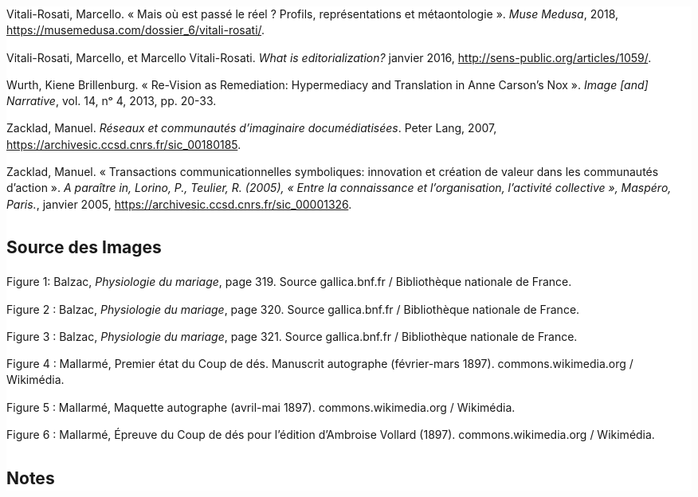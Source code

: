 Vitali-Rosati, Marcello. « Mais où est passé le réel ? Profils, représentations et métaontologie ». _Muse Medusa_, 2018, <https://musemedusa.com/dossier_6/vitali-rosati/>.

Vitali-Rosati, Marcello, et Marcello Vitali-Rosati. _What is editorialization?_ janvier 2016, <http://sens-public.org/articles/1059/>.

Wurth, Kiene Brillenburg. « Re-Vision as Remediation: Hypermediacy and Translation in Anne Carson’s Nox ». _Image \[and\] Narrative_, vol. 14, nᵒ 4, 2013, pp. 20-33.

Zacklad, Manuel. _Réseaux et communautés d’imaginaire documédiatisées_. Peter Lang, 2007, <https://archivesic.ccsd.cnrs.fr/sic_00180185>.

Zacklad, Manuel. « Transactions communicationnelles symboliques: innovation et création de valeur dans les communautés d’action ». _A paraître in, Lorino, P., Teulier, R. (2005), « Entre la connaissance et l’organisation, l’activité collective », Maspéro, Paris._, janvier 2005, <https://archivesic.ccsd.cnrs.fr/sic_00001326>.

## Source des Images

Figure 1: Balzac, _Physiologie du mariage_, page 319. Source gallica.bnf.fr / Bibliothèque nationale de France.

Figure 2 : Balzac, _Physiologie du mariage_, page 320. Source gallica.bnf.fr / Bibliothèque nationale de France.

Figure 3 : Balzac, _Physiologie du mariage_, page 321. Source gallica.bnf.fr / Bibliothèque nationale de France.

Figure 4 : Mallarmé, Premier état du Coup de dés. Manuscrit autographe (février-mars 1897). commons.wikimedia.org / Wikimédia.

Figure 5 : Mallarmé, Maquette autographe (avril-mai 1897). commons.wikimedia.org / Wikimédia.

Figure 6 : Mallarmé, Épreuve du Coup de dés pour l’édition d’Ambroise Vollard (1897). commons.wikimedia.org / Wikimédia.

## Notes

[^1]: « L’outil informatique, né par et pour le calcul, a ramené au même procédé d’écriture numérique les textes, les arts et pratiques de l’image, les sons de la musique et de la voix vibrante. Cette extension manifeste une telle ampleur que le trouble nous prend à parler encore d’“écriture”. Pourtant, oui, la machine écrit et écrit tout. » (Herrenschmidt)
[^2]: « Souvent conçues comme le vecteur de changements majeurs, les pratiques numériques constituent une occasion de mieux comprendre le fait littéraire en faisant apparaître de manière plus explicite que jamais des aspects ontologiques qui, en tant que tels, ont une valeur atemporelle. » (Monjour et al.)
[^3]: Terme vaste sur lequel on s’accordera pour le définir comme « a non-anthropocentric realism grounded in a shift from epistemology to ontology and the recognition of matter’s intrinsic activity » (Gamble et al. 118).
[^4]: Qui comprennent ici la tradition des _Media Studies_ (anglophones à la suite de McLuhan et germanophones à la suite de Kittler (_Discourse networks 1800/1900_)) et les études de l’intermédialités.
[^5]: « L’une des principales tensions qui persistent au sein d’une revue universitaire développant une expertise multimédiale concerne le traitement du texte. Il ne s’agit pas d’une problématique nouvelle ni d’une problématique propre à l’édition électronique. Une façon de traiter le texte dans une langue vernaculaire orientée écran est de le considérer comme une instance de l’image. Cette solution implique généralement le déplacement du texte brut vers un format typographique, où la palette des expressions est élargie aux polices de caractères, à la mise en page, à la couleur, à la composition, au contraste, à l’opacité, à la dynamique, etc. » (traduction de l’auteure).
[^6]: Et en parallèle le hiatus féminin/masculin selon un système qui valorise l’un (l’homme qui pense et dicte le savoir) et dévalorise l’autre (la secrétaire qui transcrit le savoir) (Vitali-Rosati & al., _Pensée et collectif dans la matérialité de nos écritures_ (article à venir) ; Mellet, _Manifeste des petites mains_)
[^7]: « Media determine our situation » (Kittler, _Gramophone, film, typewriter_), _déterminer_ est ici à comprendre au sens ontologique (de l’allemand _bestimmen_).
[^8]: Une présentation plus détaillée de sa réflexion des liens entre texte et image se trouve dans Mellet («  Mais étaient-ce des signes ? »).
[^9]: « \[L\]’écriture est née de l’image \[…\] l’image elle-même était née auparavant de la découverte – c’est-à-dire de l’invention – de la *surface* : elle est le produit direct de _la pensée de l’écran_. » (Christin, _L’image écrite, ou, La déraison graphique_ 8) L’écran est ici à comprendre dans une acception large, comme espace simultané d’inscription et de diffusion.
[^10]: « \[U\]n tracé n’est rien sans le support sur lequel il s’inscrit et qu’il ne peut se définir comme un signe qu’en relation avec lui. » (Christin, _L’image écrite, ou, La déraison graphique_ 17)
[^11]: L’océrisation disponible sur Gallica ne fonctionne bien entendu pas sur ces pages et signale des erreurs.
[^12]: Ce qui se retrouve dans la thèse de McLuhan « the media is the message », le média supplantant le message.
[^13]: Plutôt ironique pour un extrait qui les réunit dans le signe.
[^14]: L’extrait est un des rares exemples « dans lesquels l’auteur \[…\] met en valeur l’expression de _l’image du texte_ à travers sa pratique de métier. » (Souchier, « Le carnaval typographique de Balzac. Premiers éléments pour une théorie de l’irréductibilité sémiotique » 3 - italique dans texte original).
[^15]: « Le _texte_, un mot que typographes et littéraires partagent mais pas nécessairement avec le même sens. » (Souchier, « Le carnaval typographique de Balzac. Premiers éléments pour une théorie de l’irréductibilité sémiotique »)
[^16]: « Ce _carnaval typographique_ \[…\] fait donc partie du _texte_. (Souchier, « Le carnaval typographique de Balzac. Premiers éléments pour une théorie de l’irréductibilité sémiotique ») ». _Faire partie_ ici me semble peut-être trop doux : le carnaval typographique _est_ le texte.

[^17]: La notion de désautomatisation, ou _étrangisation_, telle qu’énoncée par Victor Šklovskij et Gayraud désigne un procédé artistique visant à susciter un sentiment d’étrangeté face à la création, soit à détruire une approche dite « automatique ». L’exemple donné par Chklovski est notamment celui du _Cheval_ de Tolstoï, un récit qui se fonde sur la perspective d’un cheval pour rompre avec les habitudes de la narration littéraire.
[^18]: Dont la première dans le numéro 17 de la revue _Cosmopolis_ par Arman Colin en 1897 ; le projet abandonné à la mort du poète avec Ambroise Vollard ; la republication de 1914 aux Éditions de La Nouvelle Revue française par Edmond Bonniot ; l’édition de la Pléiade de 1945 ; l’édition en fac-similé de Gallimard en 1998 ; la republication de 2004 par Michel Pierson et Ptyx.
[^19]: Ce nombre varie selon les éditions, la version dans la revue _Cosmopolis_ de mai 1897 était concentrée en 9 pages recto-verso, la version de Firmin-Didot s’étalait sur 24 grandes pages (38 sur 29 cm).
[^20]: Paul Claudel le désignera également de « grand poème typographique et cosmogonique ».
[^21]: « Impacté moins par une poétique littéraire que par l’exploration typographique des journaux papiers – ce qui l’amène à distendre la page et à jouer de la mesure graphique du signe26 – et d’autres affiches à visée publicitaire composées autant de vides que de traces, Mallarmé invente l’écran sur le papier. C’est-à-dire qu’il pense la page papier au-delà de ses restrictions classiques (qu’il s’agisse de format ou de mise en page du texte) » (Mellet, «  Mais étaient-ce des signes ? »).
[^22]: De son propre aveu, il ne semble pas que Mallarmé ait en revanche accordé beaucoup d’importance à la typographie mais il aurait préféré le Garamond au Didot.
[^23]: À ce propos, Mallarmé dira de la version _raccourcie_ de la revue _Cosmopolis_ qu’elle avait été réalisée ainsi pour « ne romp\[r\]e pas de tous points avec la tradition », sur ce point voir (Christin, _Poétique du blanc_ 141).
[^24]: Ce blanc devait d’ailleurs être plus vaste puisque les épreuves du poème issues de l’imprimerie Firmin-Didot présentait des pages de 38 sur 29 cm, soit des doubles pages de plus de 50 cm de largeur. L’édition de 1914 (Gallimard) a fait l’économie dans les marges.
[^25]: Il est d’ailleurs plutôt drôle que des librairies ou sites de vente le décrivent comme « Livre relié ».
[^26]: « as much an artifact as a piece of writing » (0’Rourke).
[^27]: On trouve un autre exemple de cette organisation du livre avec _La prose du Transsibérien et de la petite Jehanne de France_ de Blaise Cendrars, mise en forme par Sonia Delaunay , désigné comme le « premier livre simultané » (Cendrars 299.).
[^28]: À la différence de _La prose du Transsibérien et de la petite Jehanne de France_ où le côté gauche et le côté droit doivent être lus.
[^29]: Tanis MacDonald dit que _Nox_ « enact\[ing\] its own paradox by offering itself as an epitaph for Michael Carson, but also for the idea of the book itself » (MacDonald 57). On peut en ce sens comprendre l’élégie culturelle dans le design de la boîte : non seulement démantèlement d’un format, mais également figure de cercueil.
[^30]: On peut à ce propos penser à l’aura de l’œuvre d’art selon Benjamin : « Even the most perfect reproduction of a work of art is lacking in one element: its presence in time and space, its unique existence at the place where it happens to be. » (Benjamin et al. p. 214)
[^31]: Pour ne pas aller contre la logique du livre ou y apposer la mienne, les extraits seront cités selon les sections.
[^32]: Il est d’ailleurs plutôt drôle que des librairies ou sites de vente le décrivent comme « Livre relié ».
[^33]: Décrit comme « not exactly a companionable object » (Motion)
[^34]: « I have argued that we can best understand the materiality of Nox by considering not what it is but what it asks us to do. Complicating its status as an object for passive aesthetic reception. » (Sze 76)
[^35]: « Nox thus gives us a heightened awareness of reading as a spatialized and materialized activity. » (Sze 68)
[^36]: « By limiting the reading process through the fragmentation, attention is drawn to the medium as a signifying tool. » (Palleau-Papin 9)
[^37]: On peut citer pour le plaisir de la liste _Cent mille milliards de poèmes_ de Queneau, _Composition n^o^1_ de Saporta, _Tree of Codes_ de Jonathan Safran Foer.
[^38]: « My aspiration is to articulate a vibrant materiality that runs alongside and inside humans to see how analyses of political events might change if we gave the force of things more due » (Bennett viiii).
[^39]: « combinaisons en mouvement qui constituent les éléments en jeu au moment de l’action » (traduction de l’auteure).
[^40]: L’une des différences importantes cependant entre Bennett et Barad est que la première ancre le principe de vitalité de la matière dans la distinction entre vivant et non-vivant, tandis que la deuxième le définit comme ce qui est à l’origine de ces différences d’état.
[^41]: À propos de la matière : « is \[…\] doing » (Barad 151).
[^42]: « how it moves » (Nail) ou « what it does » (Gamble et al. 112).
[^43]: _Thing-power_ est défini comme « the curious ability of inanimate things to animate, to act, to produce effects dramatic and subtle » (Bennett 6).
[^44]: La formule « réseaux de discours » fait ici référence à l’_Aufschreibesystem_ de Kittler (_Aufschreibesysteme 1800, 1900_), traduit par _Discourse Network_ (_Discourse networks 1800/1900_), qui est un terme de la théorie des médias et qui désigne « le réseau de techniques et d’institutions \[…\] qui permettent à une culture donnée d’adresser, de stocker et de traiter des données pertinentes » („das Netzwerk von Techniken und Institutionen \[…\], die einer gegebenen Kultur die Adressierung, Speicherung und Verarbeitung relevanter Daten erlauben“) (Kittler, _Aufschreibesysteme 1800, 1900_ 519, _traduction de l’auteure_).
[^45]: Souchier justement emploie en citant comme exemple _Exercices de style_ de Queneau le terme de « plasticité » du texte (Souchier, « L’image du texte pour une théorie de l’énonciation éditoriale ») et Sze parle de la « thingness » de _Nox_ en tant que processus de la matière davantage qu’objet sémiotique (Sze 67).
[^46]: Décrite comme « \[l\]e phénomène d’une structure produite par une série d’individus qui en détermine de façon récursive le comportement \[…\] en zoologie \[…\] ».
